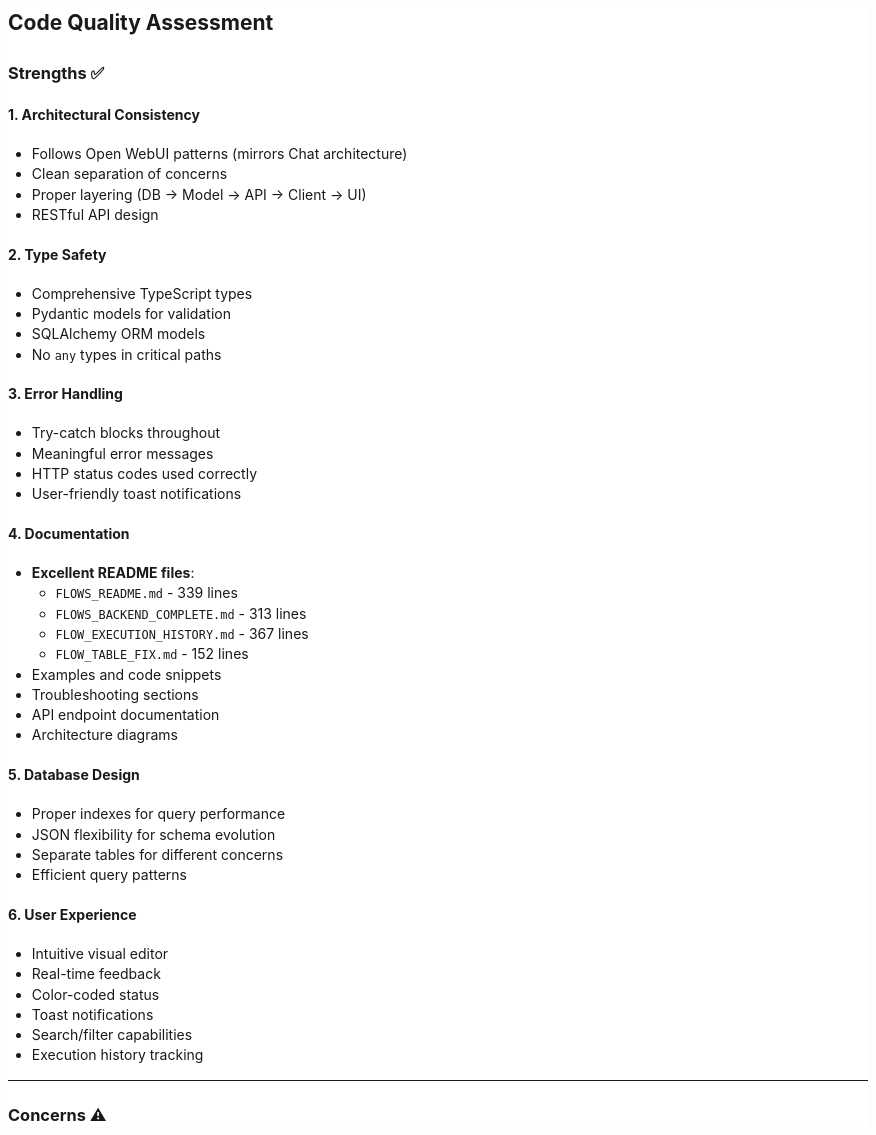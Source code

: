 ## Code Quality Assessment

### **Strengths** ✅

#### 1. Architectural Consistency
- Follows Open WebUI patterns (mirrors Chat architecture)
- Clean separation of concerns
- Proper layering (DB → Model → API → Client → UI)
- RESTful API design

#### 2. Type Safety
- Comprehensive TypeScript types
- Pydantic models for validation
- SQLAlchemy ORM models
- No `any` types in critical paths

#### 3. Error Handling
- Try-catch blocks throughout
- Meaningful error messages
- HTTP status codes used correctly
- User-friendly toast notifications

#### 4. Documentation
- **Excellent README files**:
  - `FLOWS_README.md` - 339 lines
  - `FLOWS_BACKEND_COMPLETE.md` - 313 lines
  - `FLOW_EXECUTION_HISTORY.md` - 367 lines
  - `FLOW_TABLE_FIX.md` - 152 lines
- Examples and code snippets
- Troubleshooting sections
- API endpoint documentation
- Architecture diagrams

#### 5. Database Design
- Proper indexes for query performance
- JSON flexibility for schema evolution
- Separate tables for different concerns
- Efficient query patterns

#### 6. User Experience
- Intuitive visual editor
- Real-time feedback
- Color-coded status
- Toast notifications
- Search/filter capabilities
- Execution history tracking

---

### **Concerns** ⚠️
